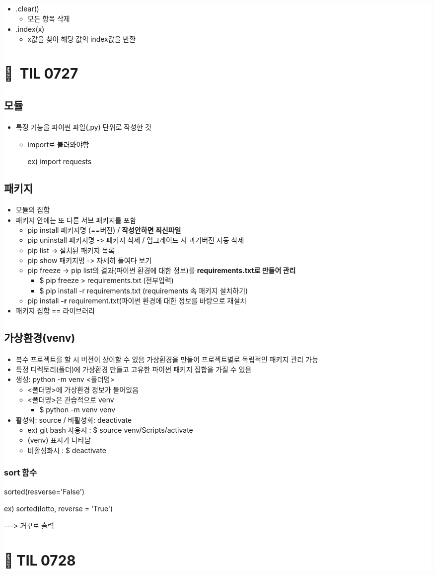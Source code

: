 - .clear()
  - 모든 항목 삭제
- .index(x)
  - x값을 찾아 해당 값의 index값을 반환

# :page_facing_up: ​ TIL 0727

## 모듈

- 특정 기능을 파이썬 파일(,py) 단위로 작성한 것

  - import로 불러와야함

    ex) import requests

## 패키지

- 모듈의 집합
- 패키지 안에는 또 다른 서브 패키지를 포함
  - pip install 패키지명 (==버전) / **작성안하면 최신파일**
  - pip uninstall 패키지명 ->  패키지 삭제 / 업그레이드 시 과거버전 자동 삭제
  - pip list -> 설치된 패키지 목록
  - pip show  패키지명 -> 자세히 들여다 보기
  - pip freeze -> pip list의 결과(파이썬 환경에 대한 정보)를 **requirements.txt로 만들어 관리**
    - $ pip freeze > requirements.txt (전부입력)
    - $ pip install  -r requirements.txt (requirements  속 패키지 설치하기)
  - pip install **-r** requirement.txt(파이썬 환경에 대한 정보를 바탕으로 재설치
- 패키지 집합 == 라이브러리

## 가상환경(venv)

- 복수 프로젝트를 할 시 버전이 상이할 수 있음  가상환경을 만들어 프로젝트별로 독립적인 패키지 관리 가능
- 특정 디렉토리(폴더)에 가상환경 만들고 고유한 파이썬 패키지 집합을 가질 수 있음
- 생성: python -m venv <폴더명> 
  - <폴더명>에 가상환경 정보가 들어있음
  - <폴더명>은 관습적으로 venv
    - $ python -m venv venv
- 활성화: source / 비활성화: deactivate
  - ex) git bash 사용시 : $ source venv/Scripts/activate
  - (venv) 표시가 나타남
  - 비활성화시 : $ deactivate

### sort 함수

 sorted(resverse='False')

ex) sorted(lotto, reverse = 'True')

---> 거꾸로 출력

# :page_facing_up: TIL 0728
